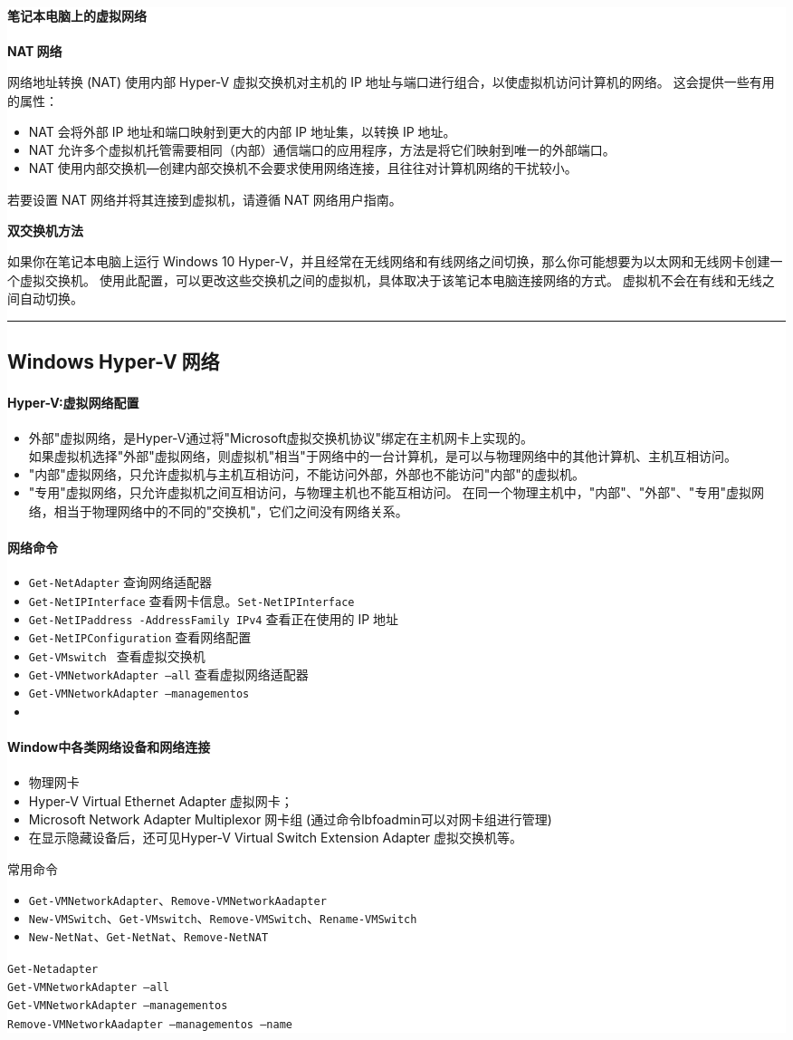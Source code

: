 
#### 笔记本电脑上的虚拟网络

**NAT 网络**

网络地址转换 (NAT) 使用内部 Hyper-V 虚拟交换机对主机的 IP 地址与端口进行组合，以使虚拟机访问计算机的网络。
这会提供一些有用的属性：
* NAT 会将外部 IP 地址和端口映射到更大的内部 IP 地址集，以转换 IP 地址。
* NAT 允许多个虚拟机托管需要相同（内部）通信端口的应用程序，方法是将它们映射到唯一的外部端口。
* NAT 使用内部交换机—创建内部交换机不会要求使用网络连接，且往往对计算机网络的干扰较小。

若要设置 NAT 网络并将其连接到虚拟机，请遵循 NAT 网络用户指南。

**双交换机方法**

如果你在笔记本电脑上运行 Windows 10 Hyper-V，并且经常在无线网络和有线网络之间切换，那么你可能想要为以太网和无线网卡创建一个虚拟交换机。 使用此配置，可以更改这些交换机之间的虚拟机，具体取决于该笔记本电脑连接网络的方式。 虚拟机不会在有线和无线之间自动切换。


---

## Windows Hyper-V 网络

#### Hyper-V:虚拟网络配置
* 外部"虚拟网络，是Hyper-V通过将"Microsoft虚拟交换机协议"绑定在主机网卡上实现的。  
  如果虚拟机选择"外部"虚拟网络，则虚拟机"相当"于网络中的一台计算机，是可以与物理网络中的其他计算机、主机互相访问。
* "内部"虚拟网络，只允许虚拟机与主机互相访问，不能访问外部，外部也不能访问"内部"的虚拟机。
* "专用"虚拟网络，只允许虚拟机之间互相访问，与物理主机也不能互相访问。
在同一个物理主机中，"内部"、"外部"、"专用"虚拟网络，相当于物理网络中的不同的"交换机"，它们之间没有网络关系。

#### 网络命令
* `Get-NetAdapter` 查询网络适配器
* `Get-NetIPInterface` 查看网卡信息。`Set-NetIPInterface`
* `Get-NetIPaddress -AddressFamily IPv4` 查看正在使用的 IP 地址
* `Get-NetIPConfiguration` 查看网络配置
* `Get-VMswitch ` 查看虚拟交换机
* `Get-VMNetworkAdapter –all` 查看虚拟网络适配器
* `Get-VMNetworkAdapter –managementos`
*

#### Window中各类网络设备和网络连接
* 物理网卡
* Hyper-V Virtual Ethernet Adapter 虚拟网卡；
* Microsoft Network Adapter Multiplexor 网卡组 (通过命令lbfoadmin可以对网卡组进行管理)
* 在显示隐藏设备后，还可见Hyper-V Virtual Switch Extension Adapter 虚拟交换机等。

常用命令
* `Get-VMNetworkAdapter`、`Remove-VMNetworkAadapter`
* `New-VMSwitch`、`Get-VMswitch`、`Remove-VMSwitch`、`Rename-VMSwitch`
* `New-NetNat`、`Get-NetNat`、`Remove-NetNAT`

```
Get-Netadapter
Get-VMNetworkAdapter –all
Get-VMNetworkAdapter –managementos
Remove-VMNetworkAadapter –managementos –name
```
